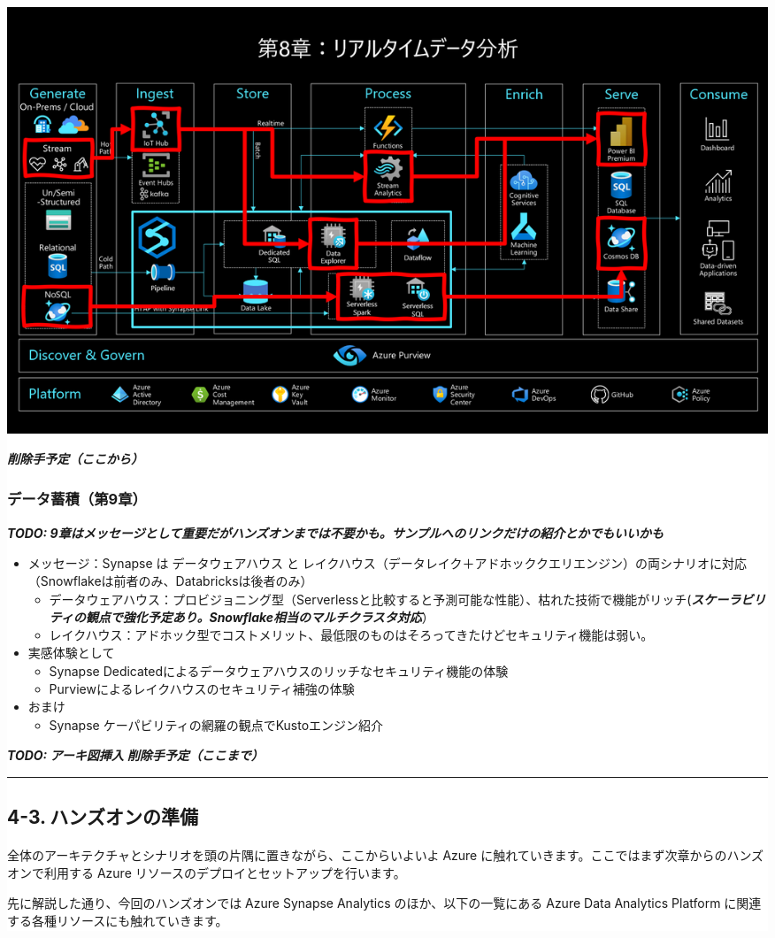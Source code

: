 ![](images/SynapseTechBook_2022-03-26-08-35-37.png)  

***削除手予定（ここから）***
### データ蓄積（第9章）
***TODO: 9章はメッセージとして重要だがハンズオンまでは不要かも。サンプルへのリンクだけの紹介とかでもいいかも***
  - メッセージ：Synapse は データウェアハウス と レイクハウス（データレイク＋アドホッククエリエンジン）の両シナリオに対応（Snowflakeは前者のみ、Databricksは後者のみ）  
    - データウェアハウス：プロビジョニング型（Serverlessと比較すると予測可能な性能）、枯れた技術で機能がリッチ(***スケーラビリティの観点で強化予定あり。Snowflake相当のマルチクラスタ対応***）  
    - レイクハウス：アドホック型でコストメリット、最低限のものはそろってきたけどセキュリティ機能は弱い。  
  - 実感体験として  
    - Synapse Dedicatedによるデータウェアハウスのリッチなセキュリティ機能の体験  
    - Purviewによるレイクハウスのセキュリティ補強の体験  
  - おまけ  
    - Synapse ケーパビリティの網羅の観点でKustoエンジン紹介

  ***TODO: アーキ図挿入***
***削除手予定（ここまで）***

---
## 4-3. ハンズオンの準備  

全体のアーキテクチャとシナリオを頭の片隅に置きながら、ここからいよいよ Azure に触れていきます。ここではまず次章からのハンズオンで利用する Azure リソースのデプロイとセットアップを行います。  

先に解説した通り、今回のハンズオンでは Azure Synapse Analytics のほか、以下の一覧にある Azure Data Analytics Platform に関連する各種リソースにも触れていきます。  
